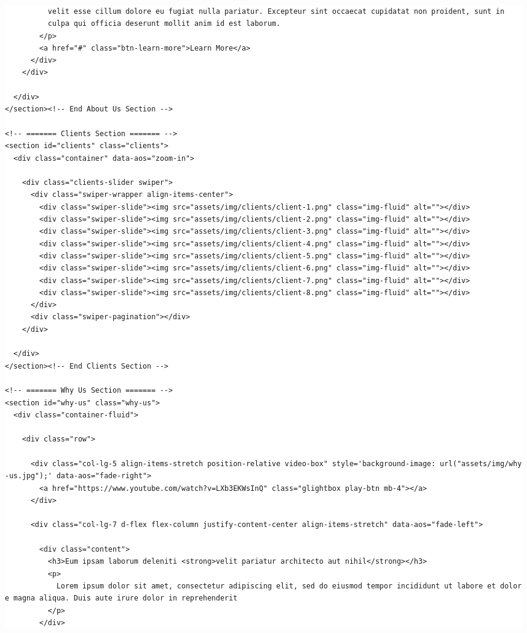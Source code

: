               velit esse cillum dolore eu fugiat nulla pariatur. Excepteur sint occaecat cupidatat non proident, sunt in
              culpa qui officia deserunt mollit anim id est laborum.
            </p>
            <a href="#" class="btn-learn-more">Learn More</a>
          </div>
        </div>

      </div>
    </section><!-- End About Us Section -->

    <!-- ======= Clients Section ======= -->
    <section id="clients" class="clients">
      <div class="container" data-aos="zoom-in">

        <div class="clients-slider swiper">
          <div class="swiper-wrapper align-items-center">
            <div class="swiper-slide"><img src="assets/img/clients/client-1.png" class="img-fluid" alt=""></div>
            <div class="swiper-slide"><img src="assets/img/clients/client-2.png" class="img-fluid" alt=""></div>
            <div class="swiper-slide"><img src="assets/img/clients/client-3.png" class="img-fluid" alt=""></div>
            <div class="swiper-slide"><img src="assets/img/clients/client-4.png" class="img-fluid" alt=""></div>
            <div class="swiper-slide"><img src="assets/img/clients/client-5.png" class="img-fluid" alt=""></div>
            <div class="swiper-slide"><img src="assets/img/clients/client-6.png" class="img-fluid" alt=""></div>
            <div class="swiper-slide"><img src="assets/img/clients/client-7.png" class="img-fluid" alt=""></div>
            <div class="swiper-slide"><img src="assets/img/clients/client-8.png" class="img-fluid" alt=""></div>
          </div>
          <div class="swiper-pagination"></div>
        </div>

      </div>
    </section><!-- End Clients Section -->

    <!-- ======= Why Us Section ======= -->
    <section id="why-us" class="why-us">
      <div class="container-fluid">

        <div class="row">

          <div class="col-lg-5 align-items-stretch position-relative video-box" style='background-image: url("assets/img/why-us.jpg");' data-aos="fade-right">
            <a href="https://www.youtube.com/watch?v=LXb3EKWsInQ" class="glightbox play-btn mb-4"></a>
          </div>

          <div class="col-lg-7 d-flex flex-column justify-content-center align-items-stretch" data-aos="fade-left">

            <div class="content">
              <h3>Eum ipsam laborum deleniti <strong>velit pariatur architecto aut nihil</strong></h3>
              <p>
                Lorem ipsum dolor sit amet, consectetur adipiscing elit, sed do eiusmod tempor incididunt ut labore et dolore magna aliqua. Duis aute irure dolor in reprehenderit
              </p>
            </div>
